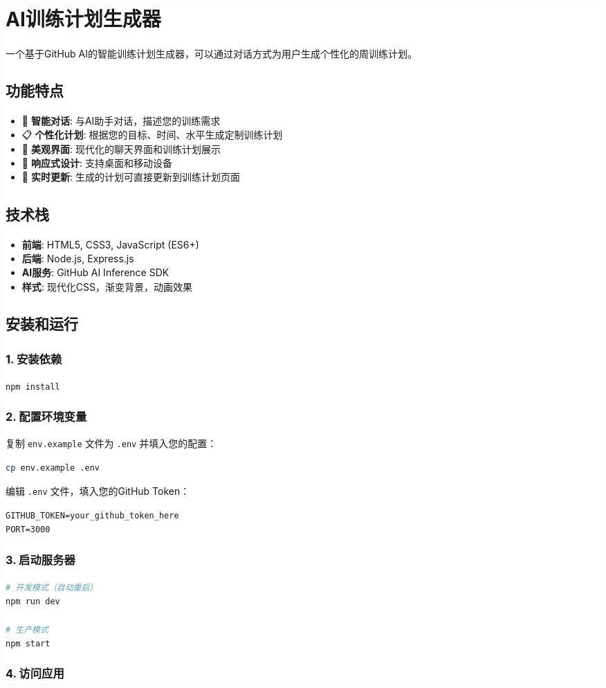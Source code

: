 # AI训练计划生成器

一个基于GitHub AI的智能训练计划生成器，可以通过对话方式为用户生成个性化的周训练计划。

## 功能特点

- 🤖 **智能对话**: 与AI助手对话，描述您的训练需求
- 📋 **个性化计划**: 根据您的目标、时间、水平生成定制训练计划
- 🎨 **美观界面**: 现代化的聊天界面和训练计划展示
- 📱 **响应式设计**: 支持桌面和移动设备
- 🔄 **实时更新**: 生成的计划可直接更新到训练计划页面

## 技术栈

- **前端**: HTML5, CSS3, JavaScript (ES6+)
- **后端**: Node.js, Express.js
- **AI服务**: GitHub AI Inference SDK
- **样式**: 现代化CSS，渐变背景，动画效果

## 安装和运行

### 1. 安装依赖

```bash
npm install
```

### 2. 配置环境变量

复制 `env.example` 文件为 `.env` 并填入您的配置：

```bash
cp env.example .env
```

编辑 `.env` 文件，填入您的GitHub Token：

```env
GITHUB_TOKEN=your_github_token_here
PORT=3000
```

### 3. 启动服务器

```bash
# 开发模式（自动重启）
npm run dev

# 生产模式
npm start
```

### 4. 访问应用
